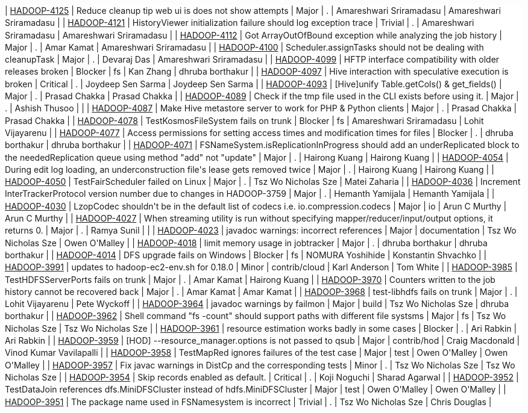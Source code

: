 | [HADOOP-4125](https://issues.apache.org/jira/browse/HADOOP-4125) | Reduce cleanup tip web ui is does not show attempts |  Major | . | Amareshwari Sriramadasu | Amareshwari Sriramadasu |
| [HADOOP-4121](https://issues.apache.org/jira/browse/HADOOP-4121) | HistoryViewer initialization failure should log exception trace |  Trivial | . | Amareshwari Sriramadasu | Amareshwari Sriramadasu |
| [HADOOP-4112](https://issues.apache.org/jira/browse/HADOOP-4112) | Got ArrayOutOfBound exception while analyzing the job history |  Major | . | Amar Kamat | Amareshwari Sriramadasu |
| [HADOOP-4100](https://issues.apache.org/jira/browse/HADOOP-4100) | Scheduler.assignTasks should not be dealing with cleanupTask |  Major | . | Devaraj Das | Amareshwari Sriramadasu |
| [HADOOP-4099](https://issues.apache.org/jira/browse/HADOOP-4099) | HFTP interface compatibility with older releases broken |  Blocker | fs | Kan Zhang | dhruba borthakur |
| [HADOOP-4097](https://issues.apache.org/jira/browse/HADOOP-4097) | Hive interaction with speculative execution is broken |  Critical | . | Joydeep Sen Sarma | Joydeep Sen Sarma |
| [HADOOP-4093](https://issues.apache.org/jira/browse/HADOOP-4093) | [Hive]unify Table.getCols() & get\_fields() |  Major | . | Prasad Chakka | Prasad Chakka |
| [HADOOP-4089](https://issues.apache.org/jira/browse/HADOOP-4089) | Check if the tmp file used in the CLI exists before using it. |  Major | . | Ashish Thusoo |  |
| [HADOOP-4087](https://issues.apache.org/jira/browse/HADOOP-4087) | Make Hive metastore server to work for PHP & Python clients |  Major | . | Prasad Chakka | Prasad Chakka |
| [HADOOP-4078](https://issues.apache.org/jira/browse/HADOOP-4078) | TestKosmosFileSystem fails on trunk |  Blocker | fs | Amareshwari Sriramadasu | Lohit Vijayarenu |
| [HADOOP-4077](https://issues.apache.org/jira/browse/HADOOP-4077) | Access permissions for setting access times and modification times for files |  Blocker | . | dhruba borthakur | dhruba borthakur |
| [HADOOP-4071](https://issues.apache.org/jira/browse/HADOOP-4071) | FSNameSystem.isReplicationInProgress should add an underReplicated block to the neededReplication queue using method "add" not "update" |  Major | . | Hairong Kuang | Hairong Kuang |
| [HADOOP-4054](https://issues.apache.org/jira/browse/HADOOP-4054) | During edit log loading, an underconstruction file's lease gets removed twice |  Major | . | Hairong Kuang | Hairong Kuang |
| [HADOOP-4050](https://issues.apache.org/jira/browse/HADOOP-4050) | TestFairScheduler failed on Linux |  Major | . | Tsz Wo Nicholas Sze | Matei Zaharia |
| [HADOOP-4036](https://issues.apache.org/jira/browse/HADOOP-4036) | Increment InterTrackerProtocol version number due to changes in HADOOP-3759 |  Major | . | Hemanth Yamijala | Hemanth Yamijala |
| [HADOOP-4030](https://issues.apache.org/jira/browse/HADOOP-4030) | LzopCodec shouldn't be in the default list of codecs i.e. io.compression.codecs |  Major | io | Arun C Murthy | Arun C Murthy |
| [HADOOP-4027](https://issues.apache.org/jira/browse/HADOOP-4027) | When streaming utility is run without specifying mapper/reducer/input/output options, it returns 0. |  Major | . | Ramya Sunil |  |
| [HADOOP-4023](https://issues.apache.org/jira/browse/HADOOP-4023) | javadoc warnings: incorrect references |  Major | documentation | Tsz Wo Nicholas Sze | Owen O'Malley |
| [HADOOP-4018](https://issues.apache.org/jira/browse/HADOOP-4018) | limit memory usage in jobtracker |  Major | . | dhruba borthakur | dhruba borthakur |
| [HADOOP-4014](https://issues.apache.org/jira/browse/HADOOP-4014) | DFS upgrade fails on Windows |  Blocker | fs | NOMURA Yoshihide | Konstantin Shvachko |
| [HADOOP-3991](https://issues.apache.org/jira/browse/HADOOP-3991) | updates to hadoop-ec2-env.sh for 0.18.0 |  Minor | contrib/cloud | Karl Anderson | Tom White |
| [HADOOP-3985](https://issues.apache.org/jira/browse/HADOOP-3985) | TestHDFSServerPorts fails on trunk |  Major | . | Amar Kamat | Hairong Kuang |
| [HADOOP-3970](https://issues.apache.org/jira/browse/HADOOP-3970) | Counters written to the job history cannot be recovered back |  Major | . | Amar Kamat | Amar Kamat |
| [HADOOP-3968](https://issues.apache.org/jira/browse/HADOOP-3968) | test-libhdfs fails on trunk |  Major | . | Lohit Vijayarenu | Pete Wyckoff |
| [HADOOP-3964](https://issues.apache.org/jira/browse/HADOOP-3964) | javadoc warnings by failmon |  Major | build | Tsz Wo Nicholas Sze | dhruba borthakur |
| [HADOOP-3962](https://issues.apache.org/jira/browse/HADOOP-3962) | Shell command "fs -count" should support paths with different file systsms |  Major | fs | Tsz Wo Nicholas Sze | Tsz Wo Nicholas Sze |
| [HADOOP-3961](https://issues.apache.org/jira/browse/HADOOP-3961) | resource estimation works badly in some cases |  Blocker | . | Ari Rabkin | Ari Rabkin |
| [HADOOP-3959](https://issues.apache.org/jira/browse/HADOOP-3959) | [HOD] --resource\_manager.options is not passed to qsub |  Major | contrib/hod | Craig Macdonald | Vinod Kumar Vavilapalli |
| [HADOOP-3958](https://issues.apache.org/jira/browse/HADOOP-3958) | TestMapRed ignores failures of the test case |  Major | test | Owen O'Malley | Owen O'Malley |
| [HADOOP-3957](https://issues.apache.org/jira/browse/HADOOP-3957) | Fix javac warnings in DistCp and the corresponding tests |  Minor | . | Tsz Wo Nicholas Sze | Tsz Wo Nicholas Sze |
| [HADOOP-3954](https://issues.apache.org/jira/browse/HADOOP-3954) | Skip records enabled as default. |  Critical | . | Koji Noguchi | Sharad Agarwal |
| [HADOOP-3952](https://issues.apache.org/jira/browse/HADOOP-3952) | TestDataJoin references dfs.MiniDFSCluster instead of hdfs.MiniDFSCluster |  Major | test | Owen O'Malley | Owen O'Malley |
| [HADOOP-3951](https://issues.apache.org/jira/browse/HADOOP-3951) | The package name used in FSNamesystem is incorrect |  Trivial | . | Tsz Wo Nicholas Sze | Chris Douglas |
